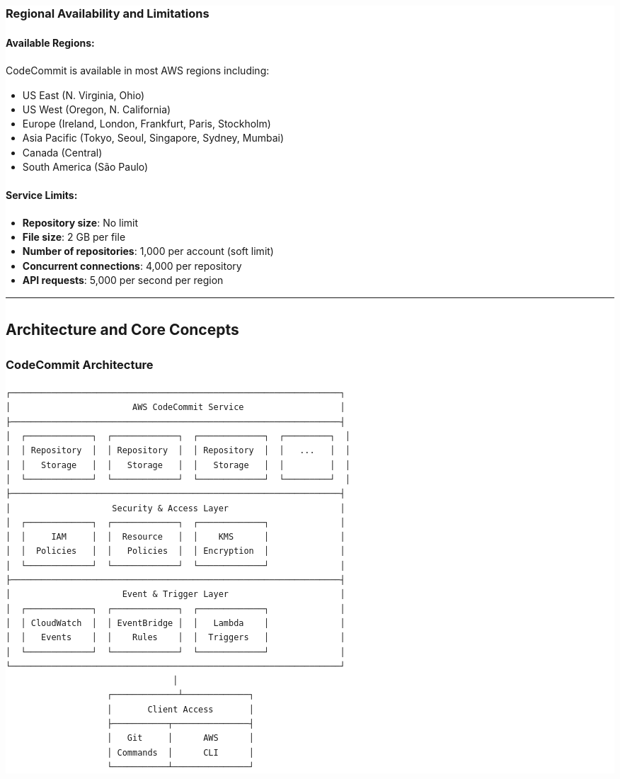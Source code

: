 ### Regional Availability and Limitations

#### Available Regions:
CodeCommit is available in most AWS regions including:
- US East (N. Virginia, Ohio)
- US West (Oregon, N. California)
- Europe (Ireland, London, Frankfurt, Paris, Stockholm)
- Asia Pacific (Tokyo, Seoul, Singapore, Sydney, Mumbai)
- Canada (Central)
- South America (São Paulo)

#### Service Limits:
- **Repository size**: No limit
- **File size**: 2 GB per file
- **Number of repositories**: 1,000 per account (soft limit)
- **Concurrent connections**: 4,000 per repository
- **API requests**: 5,000 per second per region

---

## Architecture and Core Concepts

### CodeCommit Architecture

```
┌─────────────────────────────────────────────────────────────────┐
│                        AWS CodeCommit Service                   │
├─────────────────────────────────────────────────────────────────┤
│  ┌─────────────┐  ┌─────────────┐  ┌─────────────┐  ┌─────────┐  │
│  │ Repository  │  │ Repository  │  │ Repository  │  │   ...   │  │
│  │   Storage   │  │   Storage   │  │   Storage   │  │         │  │
│  └─────────────┘  └─────────────┘  └─────────────┘  └─────────┘  │
├─────────────────────────────────────────────────────────────────┤
│                    Security & Access Layer                      │
│  ┌─────────────┐  ┌─────────────┐  ┌─────────────┐              │
│  │     IAM     │  │  Resource   │  │    KMS      │              │
│  │  Policies   │  │   Policies  │  │ Encryption  │              │
│  └─────────────┘  └─────────────┘  └─────────────┘              │
├─────────────────────────────────────────────────────────────────┤
│                      Event & Trigger Layer                      │
│  ┌─────────────┐  ┌─────────────┐  ┌─────────────┐              │
│  │ CloudWatch  │  │ EventBridge │  │   Lambda    │              │
│  │   Events    │  │    Rules    │  │  Triggers   │              │
│  └─────────────┘  └─────────────┘  └─────────────┘              │
└─────────────────────────────────────────────────────────────────┘
                                 │
                    ┌─────────────┴─────────────┐
                    │       Client Access       │
                    ├───────────┬───────────────┤
                    │   Git     │      AWS      │
                    │ Commands  │      CLI      │
                    └───────────┴───────────────┘
```
